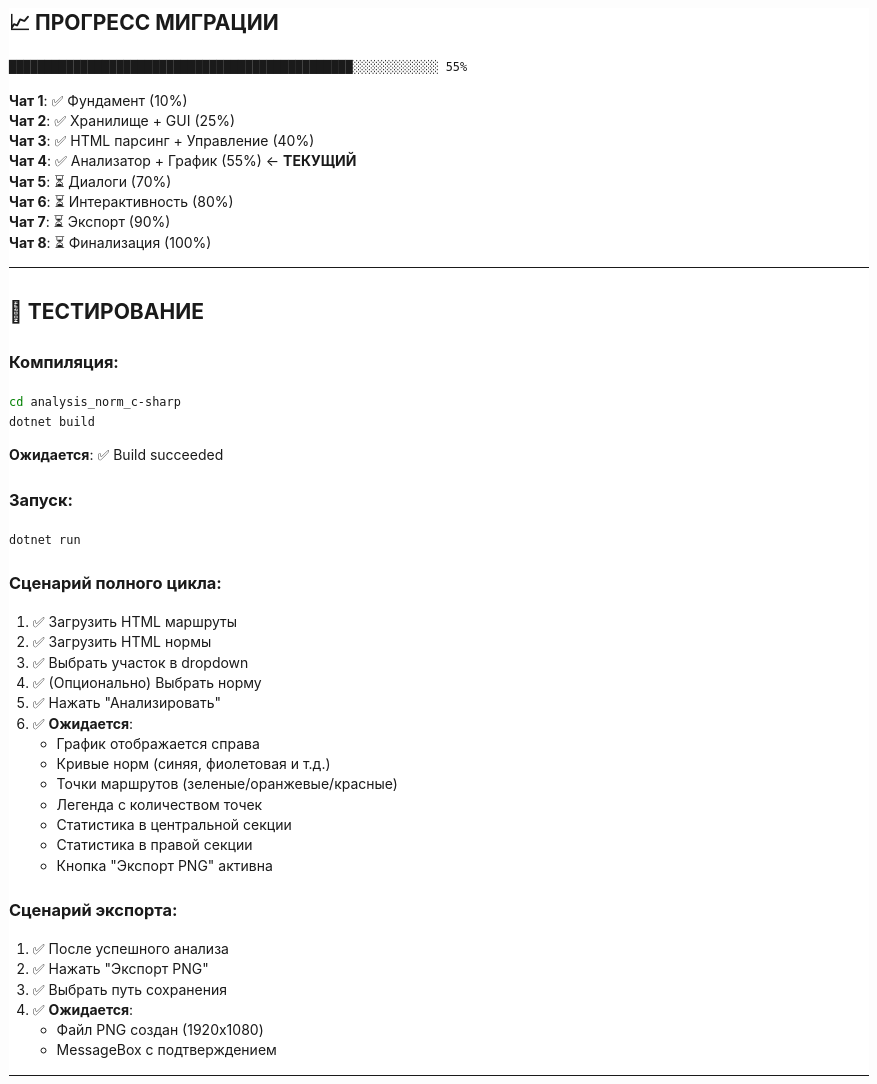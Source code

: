 
## 📈 ПРОГРЕСС МИГРАЦИИ

```
████████████████████████████████████████████████░░░░░░░░░░░░ 55%
```

**Чат 1**: ✅ Фундамент (10%)  
**Чат 2**: ✅ Хранилище + GUI (25%)  
**Чат 3**: ✅ HTML парсинг + Управление (40%)  
**Чат 4**: ✅ Анализатор + График (55%) ← **ТЕКУЩИЙ**  
**Чат 5**: ⏳ Диалоги (70%)  
**Чат 6**: ⏳ Интерактивность (80%)  
**Чат 7**: ⏳ Экспорт (90%)  
**Чат 8**: ⏳ Финализация (100%)

---

## 🧪 ТЕСТИРОВАНИЕ

### Компиляция:
```bash
cd analysis_norm_c-sharp
dotnet build
```
**Ожидается**: ✅ Build succeeded

### Запуск:
```bash
dotnet run
```

### Сценарий полного цикла:
1. ✅ Загрузить HTML маршруты
2. ✅ Загрузить HTML нормы
3. ✅ Выбрать участок в dropdown
4. ✅ (Опционально) Выбрать норму
5. ✅ Нажать "Анализировать"
6. ✅ **Ожидается**:
   - График отображается справа
   - Кривые норм (синяя, фиолетовая и т.д.)
   - Точки маршрутов (зеленые/оранжевые/красные)
   - Легенда с количеством точек
   - Статистика в центральной секции
   - Статистика в правой секции
   - Кнопка "Экспорт PNG" активна

### Сценарий экспорта:
1. ✅ После успешного анализа
2. ✅ Нажать "Экспорт PNG"
3. ✅ Выбрать путь сохранения
4. ✅ **Ожидается**:
   - Файл PNG создан (1920x1080)
   - MessageBox с подтверждением

---